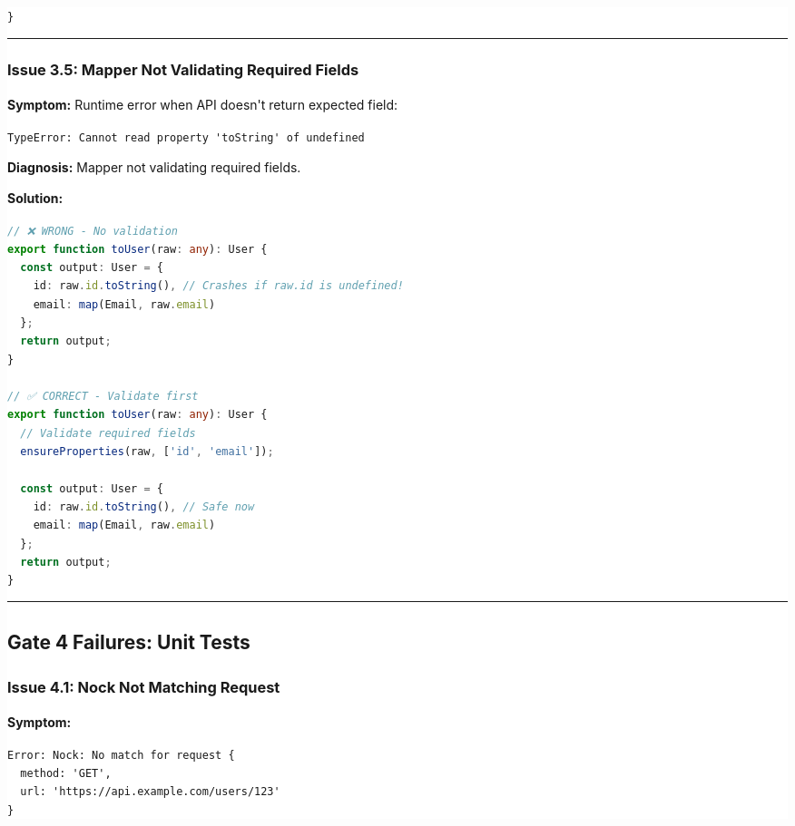 ```typescript
}
```

---

### Issue 3.5: Mapper Not Validating Required Fields

**Symptom:**
Runtime error when API doesn't return expected field:
```
TypeError: Cannot read property 'toString' of undefined
```

**Diagnosis:**
Mapper not validating required fields.

**Solution:**
```typescript
// ❌ WRONG - No validation
export function toUser(raw: any): User {
  const output: User = {
    id: raw.id.toString(), // Crashes if raw.id is undefined!
    email: map(Email, raw.email)
  };
  return output;
}

// ✅ CORRECT - Validate first
export function toUser(raw: any): User {
  // Validate required fields
  ensureProperties(raw, ['id', 'email']);

  const output: User = {
    id: raw.id.toString(), // Safe now
    email: map(Email, raw.email)
  };
  return output;
}
```

---

## Gate 4 Failures: Unit Tests

### Issue 4.1: Nock Not Matching Request

**Symptom:**
```
Error: Nock: No match for request {
  method: 'GET',
  url: 'https://api.example.com/users/123'
}
```
